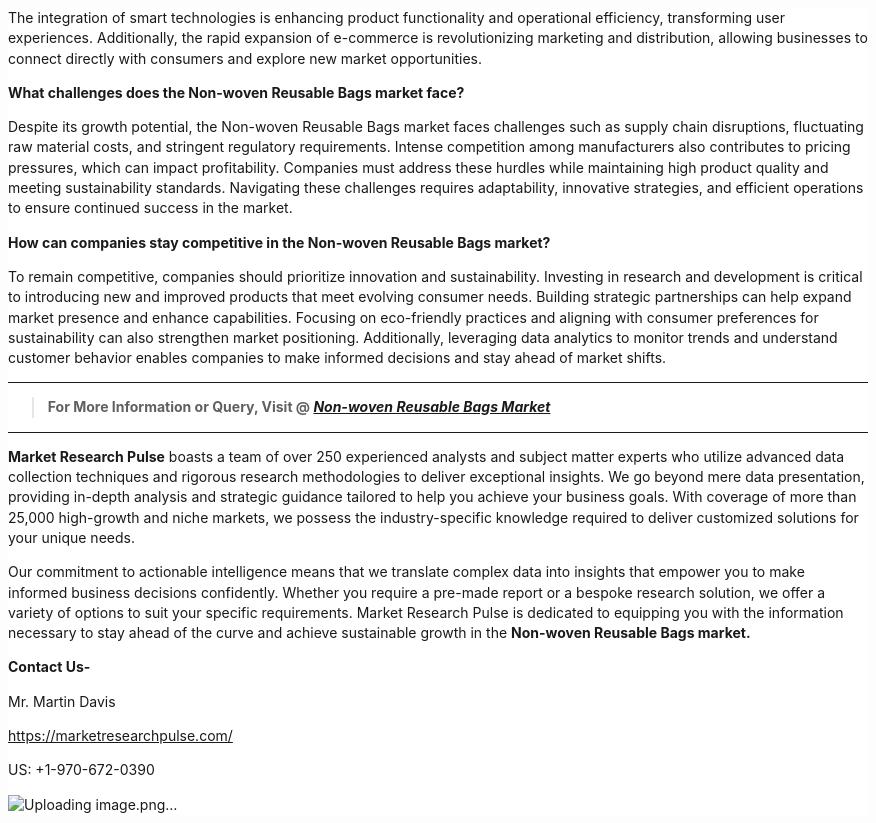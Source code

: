 The integration of smart technologies is enhancing product functionality and operational efficiency, transforming user experiences. Additionally, the rapid expansion of e-commerce is revolutionizing marketing and distribution, allowing businesses to connect directly with consumers and explore new market opportunities.</p><p><strong>What challenges does the Non-woven Reusable Bags market face?</strong></p><p>Despite its growth potential, the Non-woven Reusable Bags market faces challenges such as supply chain disruptions, fluctuating raw material costs, and stringent regulatory requirements. Intense competition among manufacturers also contributes to pricing pressures, which can impact profitability. Companies must address these hurdles while maintaining high product quality and meeting sustainability standards. Navigating these challenges requires adaptability, innovative strategies, and efficient operations to ensure continued success in the market.</p><p><strong>How can companies stay competitive in the Non-woven Reusable Bags market?</strong></p><p>To remain competitive, companies should prioritize innovation and sustainability. Investing in research and development is critical to introducing new and improved products that meet evolving consumer needs. Building strategic partnerships can help expand market presence and enhance capabilities. Focusing on eco-friendly practices and aligning with consumer preferences for sustainability can also strengthen market positioning. Additionally, leveraging data analytics to monitor trends and understand customer behavior enables companies to make informed decisions and stay ahead of market shifts.</p><hr /><blockquote><p><strong>For More Information or Query, Visit @&nbsp;<em><a href="https://marketresearchpulse.com/report/21719/non-woven-reusable-bags-market?utm_source=Linkedin&utm_medium=019">Non-woven Reusable Bags Market</a></em></strong></p></blockquote><hr /><p><strong>Market Research Pulse</strong> boasts a team of over 250 experienced analysts and subject matter experts who utilize advanced data collection techniques and rigorous research methodologies to deliver exceptional insights. We go beyond mere data presentation, providing in-depth analysis and strategic guidance tailored to help you achieve your business goals. With coverage of more than 25,000 high-growth and niche markets, we possess the industry-specific knowledge required to deliver customized solutions for your unique needs.</p><p>Our commitment to actionable intelligence means that we translate complex data into insights that empower you to make informed business decisions confidently. Whether you require a pre-made report or a bespoke research solution, we offer a variety of options to suit your specific requirements. Market Research Pulse is dedicated to equipping you with the information necessary to stay ahead of the curve and achieve sustainable growth in the <strong>Non-woven Reusable Bags market.</strong></p><p><strong>Contact Us-</strong></p><p>Mr. Martin Davis</p><p>https://marketresearchpulse.com/</p><p>US: +1-970-672-0390</p>
![Uploading image.png…]()
